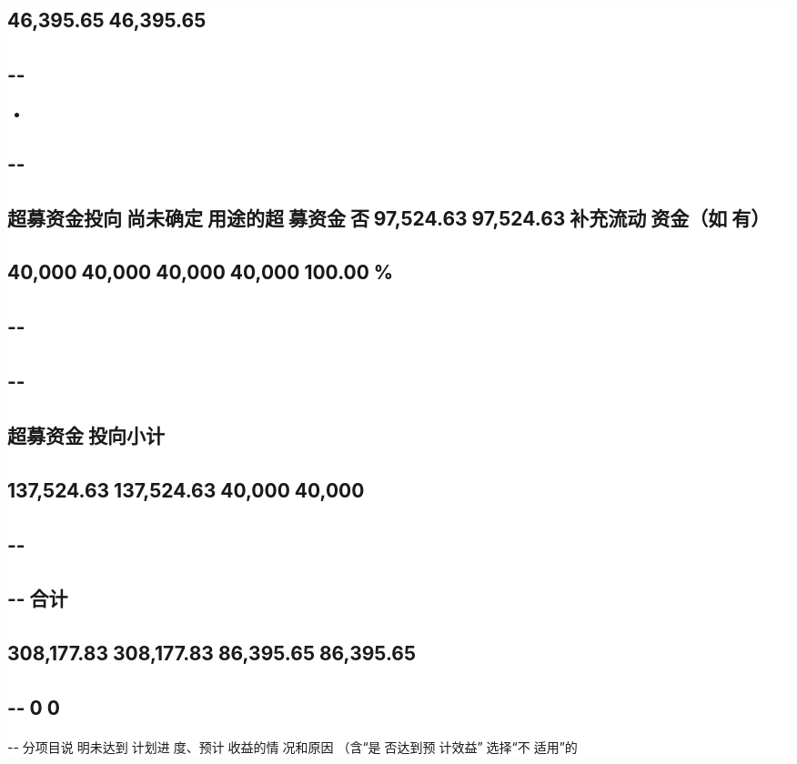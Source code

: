46,395.65
46,395.65
--
--
-
-
--
--
超募资金投向
尚未确定
用途的超
募资金
否
97,524.63
97,524.63
补充流动
资金（如
有）
--
40,000
40,000
40,000
40,000
100.00
%
--
--
--
--
--
超募资金
投向小计
--
137,524.63
137,524.63
40,000
40,000
--
--
--
--
合计
--
308,177.83
308,177.83
86,395.65
86,395.65
--
--
0
0
--
--
分项目说
明未达到
计划进
度、预计
收益的情
况和原因
（含“是
否达到预
计效益”
选择“不
适用”的